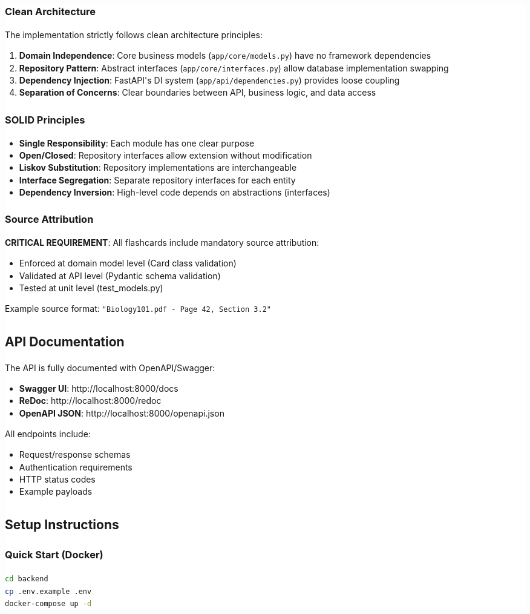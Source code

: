 ### Clean Architecture

The implementation strictly follows clean architecture principles:

1. **Domain Independence**: Core business models (`app/core/models.py`) have no framework dependencies
2. **Repository Pattern**: Abstract interfaces (`app/core/interfaces.py`) allow database implementation swapping
3. **Dependency Injection**: FastAPI's DI system (`app/api/dependencies.py`) provides loose coupling
4. **Separation of Concerns**: Clear boundaries between API, business logic, and data access

### SOLID Principles

- **Single Responsibility**: Each module has one clear purpose
- **Open/Closed**: Repository interfaces allow extension without modification
- **Liskov Substitution**: Repository implementations are interchangeable
- **Interface Segregation**: Separate repository interfaces for each entity
- **Dependency Inversion**: High-level code depends on abstractions (interfaces)

### Source Attribution

**CRITICAL REQUIREMENT**: All flashcards include mandatory source attribution:
- Enforced at domain model level (Card class validation)
- Validated at API level (Pydantic schema validation)
- Tested at unit level (test_models.py)

Example source format: `"Biology101.pdf - Page 42, Section 3.2"`

## API Documentation

The API is fully documented with OpenAPI/Swagger:

- **Swagger UI**: http://localhost:8000/docs
- **ReDoc**: http://localhost:8000/redoc
- **OpenAPI JSON**: http://localhost:8000/openapi.json

All endpoints include:
- Request/response schemas
- Authentication requirements
- HTTP status codes
- Example payloads

## Setup Instructions

### Quick Start (Docker)

```bash
cd backend
cp .env.example .env
docker-compose up -d
```
